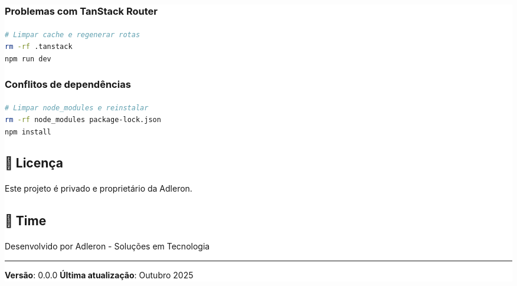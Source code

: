 ### Problemas com TanStack Router

```bash
# Limpar cache e regenerar rotas
rm -rf .tanstack
npm run dev
```

### Conflitos de dependências

```bash
# Limpar node_modules e reinstalar
rm -rf node_modules package-lock.json
npm install
```

## 📄 Licença

Este projeto é privado e proprietário da Adleron.

## 👥 Time

Desenvolvido por Adleron - Soluções em Tecnologia

---

**Versão**: 0.0.0
**Última atualização**: Outubro 2025
